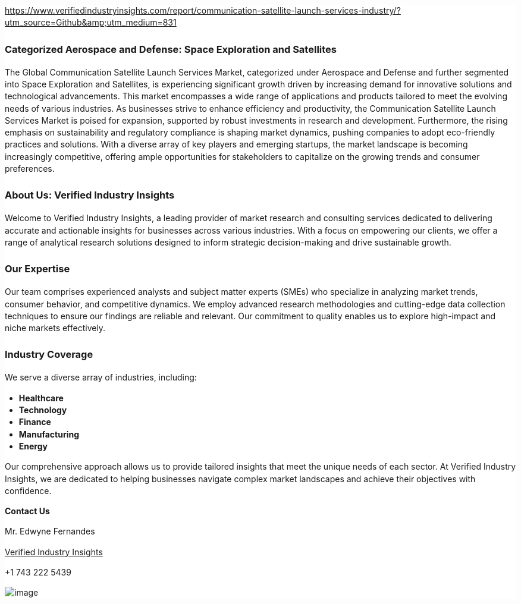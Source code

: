 </strong><a href="https://www.verifiedindustryinsights.com/report/communication-satellite-launch-services-industry/?utm_source=Github&amp;utm_medium=831">https://www.verifiedindustryinsights.com/report/communication-satellite-launch-services-industry/?utm_source=Github&amp;utm_medium=831</a>&nbsp;</p><h3>Categorized Aerospace and Defense: Space Exploration and Satellites </h3><p>The Global Communication Satellite Launch Services Market, categorized under Aerospace and Defense and further segmented into Space Exploration and Satellites, is experiencing significant growth driven by increasing demand for innovative solutions and technological advancements. This market encompasses a wide range of applications and products tailored to meet the evolving needs of various industries. As businesses strive to enhance efficiency and productivity, the Communication Satellite Launch Services Market is poised for expansion, supported by robust investments in research and development. Furthermore, the rising emphasis on sustainability and regulatory compliance is shaping market dynamics, pushing companies to adopt eco-friendly practices and solutions. With a diverse array of key players and emerging startups, the market landscape is becoming increasingly competitive, offering ample opportunities for stakeholders to capitalize on the growing trends and consumer preferences.</p><h3>About Us: Verified Industry Insights</h3><p>Welcome to Verified Industry Insights, a leading provider of market research and consulting services dedicated to delivering accurate and actionable insights for businesses across various industries. With a focus on empowering our clients, we offer a range of analytical research solutions designed to inform strategic decision-making and drive sustainable growth.</p><h3>Our Expertise</h3><p>Our team comprises experienced analysts and subject matter experts (SMEs) who specialize in analyzing market trends, consumer behavior, and competitive dynamics. We employ advanced research methodologies and cutting-edge data collection techniques to ensure our findings are reliable and relevant. Our commitment to quality enables us to explore high-impact and niche markets effectively.</p><h3>Industry Coverage</h3><p>We serve a diverse array of industries, including:</p><ul><li><strong>Healthcare</strong></li><li><strong>Technology</strong></li><li><strong>Finance</strong></li><li><strong>Manufacturing</strong></li><li><strong>Energy</strong></li></ul><p>Our comprehensive approach allows us to provide tailored insights that meet the unique needs of each sector. At Verified Industry Insights, we are dedicated to helping businesses navigate complex market landscapes and achieve their objectives with confidence.</p><p><strong>Contact Us</strong></p><p>Mr. Edwyne Fernandes</p><p><a href="https://www.verifiedindustryinsights.com/">Verified Industry Insights</a></p><p>+1 743 222 5439</p>
![image](https://github.com/user-attachments/assets/90f2d2d2-390e-441f-a0eb-43fea1a4d400)
